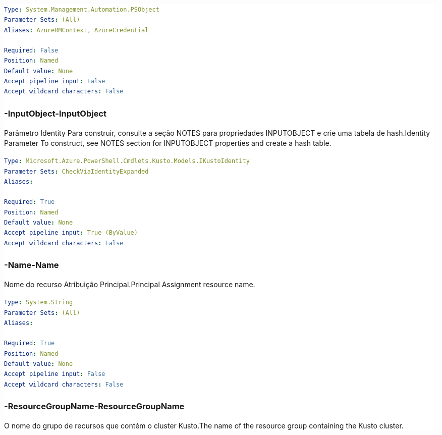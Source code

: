 ```yaml
Type: System.Management.Automation.PSObject
Parameter Sets: (All)
Aliases: AzureRMContext, AzureCredential

Required: False
Position: Named
Default value: None
Accept pipeline input: False
Accept wildcard characters: False
```

### <span data-ttu-id="12809-121">-InputObject</span><span class="sxs-lookup"><span data-stu-id="12809-121">-InputObject</span></span>
<span data-ttu-id="12809-122">Parâmetro Identity Para construir, consulte a seção NOTES para propriedades INPUTOBJECT e crie uma tabela de hash.</span><span class="sxs-lookup"><span data-stu-id="12809-122">Identity Parameter To construct, see NOTES section for INPUTOBJECT properties and create a hash table.</span></span>

```yaml
Type: Microsoft.Azure.PowerShell.Cmdlets.Kusto.Models.IKustoIdentity
Parameter Sets: CheckViaIdentityExpanded
Aliases:

Required: True
Position: Named
Default value: None
Accept pipeline input: True (ByValue)
Accept wildcard characters: False
```

### <span data-ttu-id="12809-123">-Name</span><span class="sxs-lookup"><span data-stu-id="12809-123">-Name</span></span>
<span data-ttu-id="12809-124">Nome do recurso Atribuição Principal.</span><span class="sxs-lookup"><span data-stu-id="12809-124">Principal Assignment resource name.</span></span>

```yaml
Type: System.String
Parameter Sets: (All)
Aliases:

Required: True
Position: Named
Default value: None
Accept pipeline input: False
Accept wildcard characters: False
```

### <span data-ttu-id="12809-125">-ResourceGroupName</span><span class="sxs-lookup"><span data-stu-id="12809-125">-ResourceGroupName</span></span>
<span data-ttu-id="12809-126">O nome do grupo de recursos que contém o cluster Kusto.</span><span class="sxs-lookup"><span data-stu-id="12809-126">The name of the resource group containing the Kusto cluster.</span></span>
